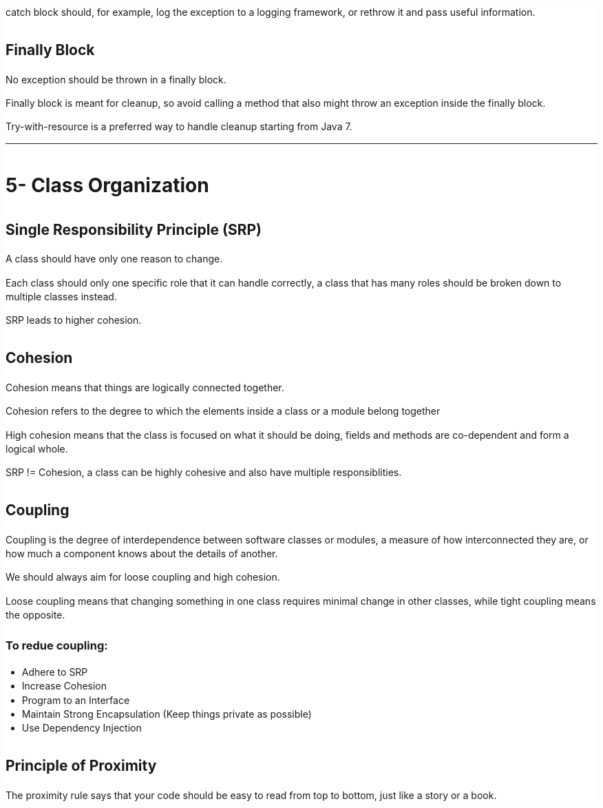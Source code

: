 catch block should, for example, log the exception to a logging framework, or rethrow it and pass useful information.

## Finally Block
No exception should be thrown in a finally block.

Finally block is meant for cleanup, so avoid calling a method that also might throw an exception inside the finally block.

Try-with-resource is a preferred way to handle cleanup starting from Java 7.

<hr>

# 5- Class Organization

## Single Responsibility Principle (SRP)
A class should have only one reason to change.

Each class should only one specific role that it can handle correctly, a class that has many roles should be broken down to multiple classes instead.

SRP leads to higher cohesion.

## Cohesion
Cohesion means that things are logically connected together.

Cohesion refers to the degree to which  the elements inside a class or a module belong together

High cohesion means that the class is focused on what it should be doing, fields and methods are co-dependent and form a logical whole.

SRP != Cohesion, a class can be highly cohesive and also have multiple responsiblities.

## Coupling
Coupling is the degree of interdependence between software classes or modules, a measure of how interconnected they are, or how much a component knows about the details of another.

We should always aim for loose coupling and high cohesion.

Loose coupling means that changing something in one class requires minimal change in other classes, while tight coupling means the opposite.

### To redue coupling:
- Adhere to SRP
- Increase Cohesion
- Program to an Interface
- Maintain Strong Encapsulation (Keep things private as possible)
- Use Dependency Injection

## Principle of Proximity
The proximity rule says that your code should be easy to read from top to bottom, just like a story or a book.
